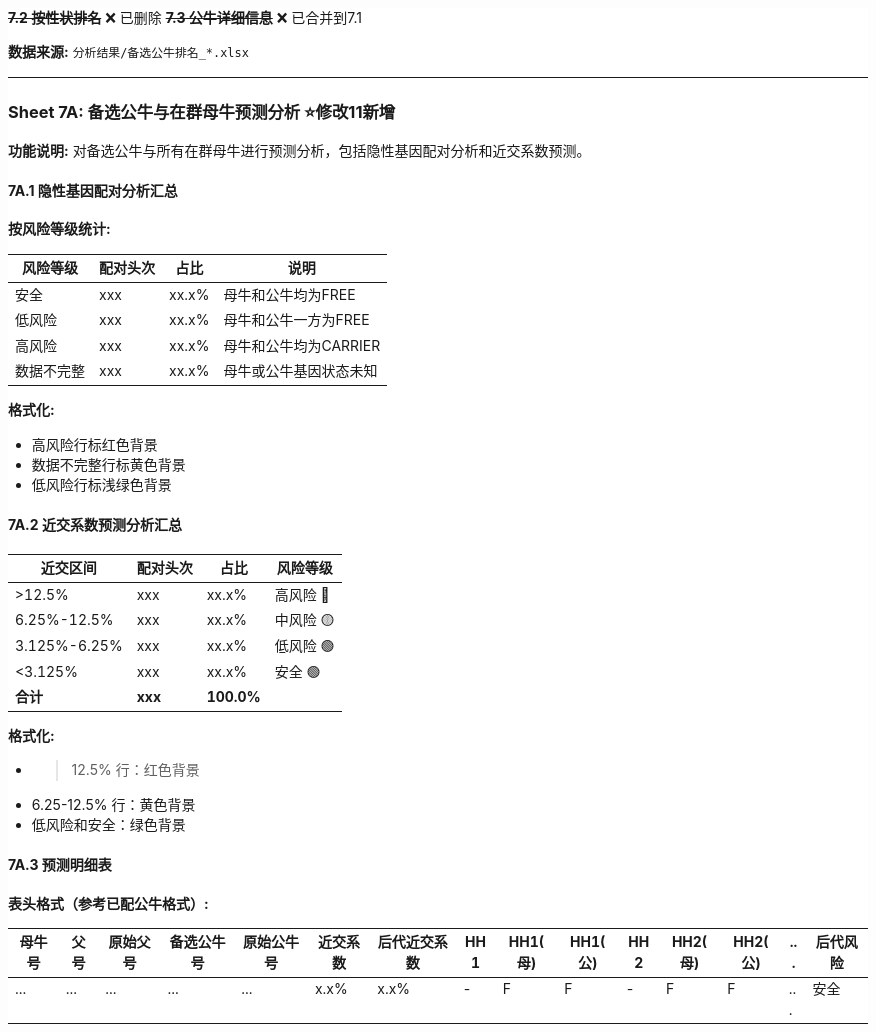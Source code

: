~~**7.2 按性状排名**~~ ❌ 已删除
~~**7.3 公牛详细信息**~~ ❌ 已合并到7.1

**数据来源:** `分析结果/备选公牛排名_*.xlsx`

---

### Sheet 7A: 备选公牛与在群母牛预测分析 ⭐修改11新增

**功能说明:**
对备选公牛与所有在群母牛进行预测分析，包括隐性基因配对分析和近交系数预测。

#### 7A.1 隐性基因配对分析汇总

**按风险等级统计:**

| 风险等级 | 配对头次 | 占比 | 说明 |
|---------|---------|-----|-----|
| 安全 | xxx | xx.x% | 母牛和公牛均为FREE |
| 低风险 | xxx | xx.x% | 母牛和公牛一方为FREE |
| 高风险 | xxx | xx.x% | 母牛和公牛均为CARRIER |
| 数据不完整 | xxx | xx.x% | 母牛或公牛基因状态未知 |

**格式化:**
- 高风险行标红色背景
- 数据不完整行标黄色背景
- 低风险行标浅绿色背景

#### 7A.2 近交系数预测分析汇总

| 近交区间 | 配对头次 | 占比 | 风险等级 |
|---------|---------|-----|---------|
| >12.5% | xxx | xx.x% | 高风险 🔴 |
| 6.25%-12.5% | xxx | xx.x% | 中风险 🟡 |
| 3.125%-6.25% | xxx | xx.x% | 低风险 🟢 |
| <3.125% | xxx | xx.x% | 安全 🟢 |
| **合计** | **xxx** | **100.0%** | |

**格式化:**
- >12.5% 行：红色背景
- 6.25-12.5% 行：黄色背景
- 低风险和安全：绿色背景

#### 7A.3 预测明细表

**表头格式（参考已配公牛格式）:**

| 母牛号 | 父号 | 原始父号 | 备选公牛号 | 原始公牛号 | 近交系数 | 后代近交系数 | HH1 | HH1(母) | HH1(公) | HH2 | HH2(母) | HH2(公) | ... | 后代风险 |
|-------|-----|---------|----------|----------|---------|------------|-----|---------|---------|-----|---------|---------|-----|---------|
| ... | ... | ... | ... | ... | x.x% | x.x% | - | F | F | - | F | F | ... | 安全 |
